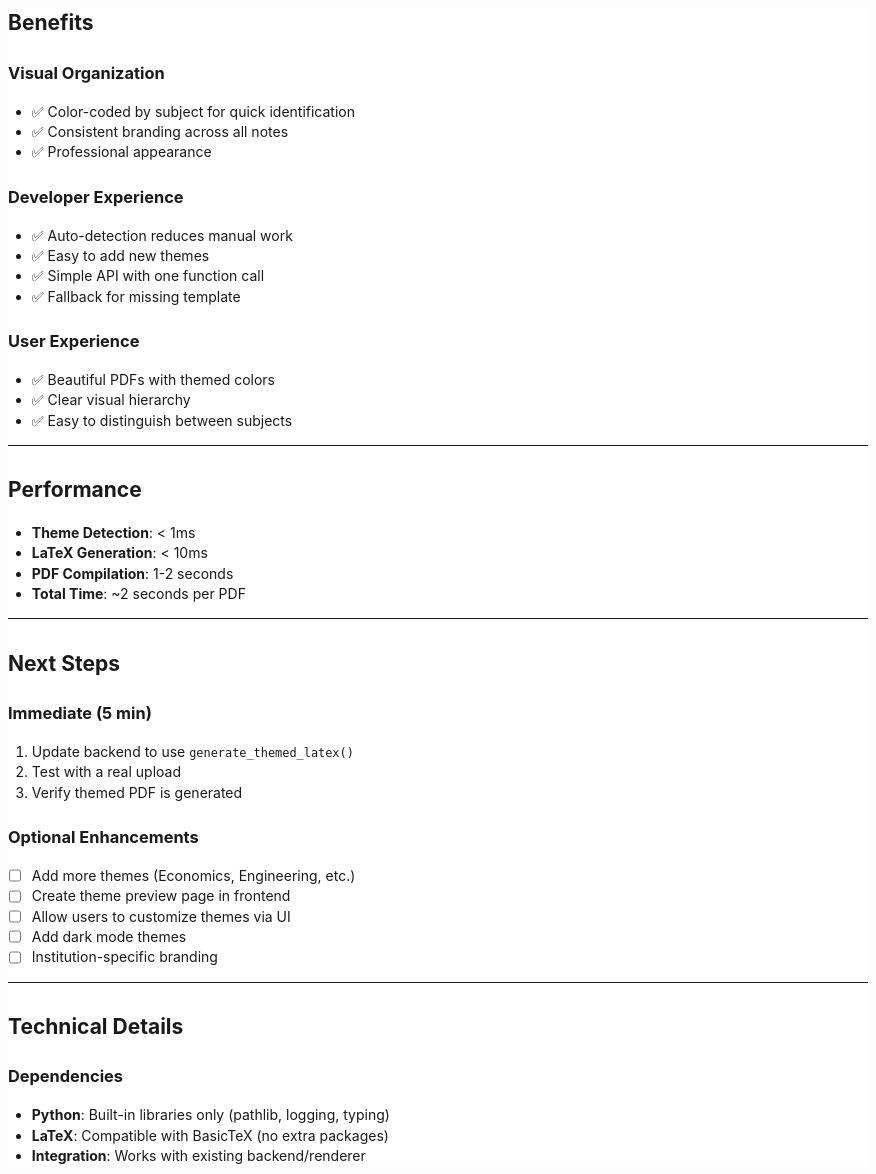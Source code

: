 
## Benefits

### Visual Organization
- ✅ Color-coded by subject for quick identification
- ✅ Consistent branding across all notes
- ✅ Professional appearance

### Developer Experience
- ✅ Auto-detection reduces manual work
- ✅ Easy to add new themes
- ✅ Simple API with one function call
- ✅ Fallback for missing template

### User Experience
- ✅ Beautiful PDFs with themed colors
- ✅ Clear visual hierarchy
- ✅ Easy to distinguish between subjects

---

## Performance

- **Theme Detection**: < 1ms
- **LaTeX Generation**: < 10ms
- **PDF Compilation**: 1-2 seconds
- **Total Time**: ~2 seconds per PDF

---

## Next Steps

### Immediate (5 min)
1. Update backend to use `generate_themed_latex()`
2. Test with a real upload
3. Verify themed PDF is generated

### Optional Enhancements
- [ ] Add more themes (Economics, Engineering, etc.)
- [ ] Create theme preview page in frontend
- [ ] Allow users to customize themes via UI
- [ ] Add dark mode themes
- [ ] Institution-specific branding

---

## Technical Details

### Dependencies
- **Python**: Built-in libraries only (pathlib, logging, typing)
- **LaTeX**: Compatible with BasicTeX (no extra packages)
- **Integration**: Works with existing backend/renderer
